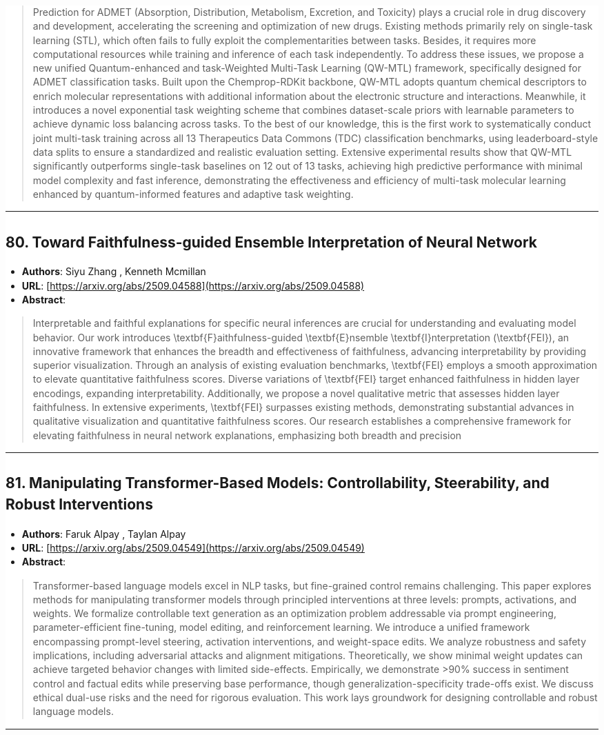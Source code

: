 > Prediction for ADMET (Absorption, Distribution, Metabolism, Excretion, and Toxicity) plays a crucial role in drug discovery and development, accelerating the screening and optimization of new drugs. Existing methods primarily rely on single-task learning (STL), which often fails to fully exploit the complementarities between tasks. Besides, it requires more computational resources while training and inference of each task independently. To address these issues, we propose a new unified Quantum-enhanced and task-Weighted Multi-Task Learning (QW-MTL) framework, specifically designed for ADMET classification tasks. Built upon the Chemprop-RDKit backbone, QW-MTL adopts quantum chemical descriptors to enrich molecular representations with additional information about the electronic structure and interactions. Meanwhile, it introduces a novel exponential task weighting scheme that combines dataset-scale priors with learnable parameters to achieve dynamic loss balancing across tasks. To the best of our knowledge, this is the first work to systematically conduct joint multi-task training across all 13 Therapeutics Data Commons (TDC) classification benchmarks, using leaderboard-style data splits to ensure a standardized and realistic evaluation setting. Extensive experimental results show that QW-MTL significantly outperforms single-task baselines on 12 out of 13 tasks, achieving high predictive performance with minimal model complexity and fast inference, demonstrating the effectiveness and efficiency of multi-task molecular learning enhanced by quantum-informed features and adaptive task weighting.

---

## 80. Toward Faithfulness-guided Ensemble Interpretation of Neural Network
- **Authors**: Siyu Zhang , Kenneth Mcmillan
- **URL**: [https://arxiv.org/abs/2509.04588](https://arxiv.org/abs/2509.04588)
- **Abstract**:
> Interpretable and faithful explanations for specific neural inferences are crucial for understanding and evaluating model behavior. Our work introduces \textbf{F}aithfulness-guided \textbf{E}nsemble \textbf{I}nterpretation (\textbf{FEI}), an innovative framework that enhances the breadth and effectiveness of faithfulness, advancing interpretability by providing superior visualization. Through an analysis of existing evaluation benchmarks, \textbf{FEI} employs a smooth approximation to elevate quantitative faithfulness scores. Diverse variations of \textbf{FEI} target enhanced faithfulness in hidden layer encodings, expanding interpretability. Additionally, we propose a novel qualitative metric that assesses hidden layer faithfulness. In extensive experiments, \textbf{FEI} surpasses existing methods, demonstrating substantial advances in qualitative visualization and quantitative faithfulness scores. Our research establishes a comprehensive framework for elevating faithfulness in neural network explanations, emphasizing both breadth and precision

---

## 81. Manipulating Transformer-Based Models: Controllability, Steerability, and Robust Interventions
- **Authors**: Faruk Alpay , Taylan Alpay
- **URL**: [https://arxiv.org/abs/2509.04549](https://arxiv.org/abs/2509.04549)
- **Abstract**:
> Transformer-based language models excel in NLP tasks, but fine-grained control remains challenging. This paper explores methods for manipulating transformer models through principled interventions at three levels: prompts, activations, and weights. We formalize controllable text generation as an optimization problem addressable via prompt engineering, parameter-efficient fine-tuning, model editing, and reinforcement learning. We introduce a unified framework encompassing prompt-level steering, activation interventions, and weight-space edits. We analyze robustness and safety implications, including adversarial attacks and alignment mitigations. Theoretically, we show minimal weight updates can achieve targeted behavior changes with limited side-effects. Empirically, we demonstrate >90% success in sentiment control and factual edits while preserving base performance, though generalization-specificity trade-offs exist. We discuss ethical dual-use risks and the need for rigorous evaluation. This work lays groundwork for designing controllable and robust language models.

---